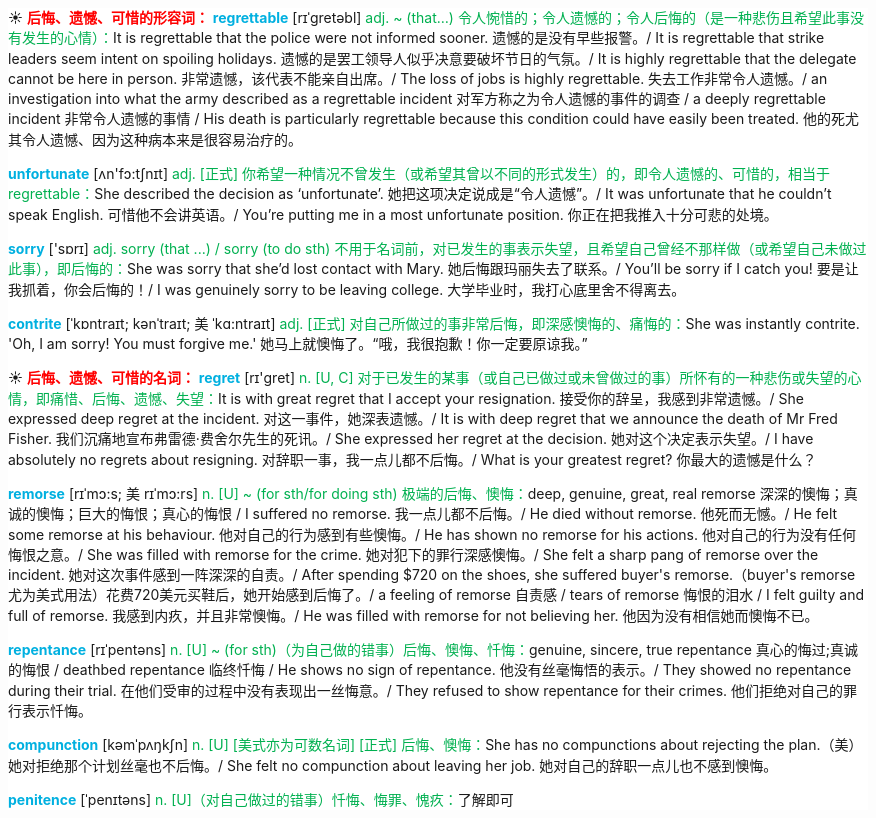 ☀ <font color="red">**后悔、遗憾、可惜的形容词：**</font>
<font color="sky blue">**regrettable**</font> [rɪˈgretəbl]
<font color="#00b050">adj. ~ (that…) 令人惋惜的；令人遗憾的；令人后悔的（是一种悲伤且希望此事没有发生的心情）：</font>It is regrettable that the police were not informed sooner. 遗憾的是没有早些报警。/ It is regrettable that strike leaders seem intent on spoiling holidays. 遗憾的是罢工领导人似乎决意要破坏节日的气氛。/ It is highly regrettable that the delegate cannot be here in person. 非常遗憾，该代表不能亲自出席。/ The loss of jobs is highly regrettable. 失去工作非常令人遗憾。/ an investigation into what the army described as a regrettable incident 对军方称之为令人遗憾的事件的调查 / a deeply regrettable incident 非常令人遗憾的事情 / His death is particularly regrettable because this condition could have easily been treated. 他的死尤其令人遗憾、因为这种病本来是很容易治疗的。

<font color="sky blue">**unfortunate**</font> [ʌn'fɔ:tʃnɪt] 
<font color="#00b050">adj. [正式] 你希望一种情况不曾发生（或希望其曾以不同的形式发生）的，即令人遗憾的、可惜的，相当于regrettable：</font>She described the decision as ‘unfortunate’. 她把这项决定说成是“令人遗憾”。/ It was unfortunate that he couldn’t speak English. 可惜他不会讲英语。/ You’re putting me in a most unfortunate position. 你正在把我推入十分可悲的处境。

<font color="sky blue">**sorry**</font> ['sɒrɪ] 
<font color="#00b050">adj. sorry (that ...) / sorry (to do sth) 不用于名词前，对已发生的事表示失望，且希望自己曾经不那样做（或希望自己未做过此事），即后悔的：</font>She was sorry that she’d lost contact with Mary. 她后悔跟玛丽失去了联系。/ You’ll be sorry if I catch you! 要是让我抓着，你会后悔的！/ I was genuinely sorry to be leaving college. 大学毕业时，我打心底里舍不得离去。
           
<font color="sky blue">**contrite**</font> [ˈkɒntraɪt; kənˈtraɪt; 美 ˈkɑ:ntraɪt]
<font color="#00b050">adj. [正式] 对自己所做过的事非常后悔，即深感懊悔的、痛悔的：</font>She was instantly contrite. 'Oh, I am sorry! You must forgive me.' 她马上就懊悔了。“哦，我很抱歉！你一定要原谅我。”

☀ <font color="red">**后悔、遗憾、可惜的名词：**</font>
<font color="sky blue">**regret**</font> [rɪ'ɡret] 
<font color="#00b050">n. [U, C] 对于已发生的某事（或自己已做过或未曾做过的事）所怀有的一种悲伤或失望的心情，即痛惜、后悔、遗憾、失望：</font>It is with great regret that I accept your resignation. 接受你的辞呈，我感到非常遗憾。/ She expressed deep regret at the incident. 对这一事件，她深表遗憾。/ It is with deep regret that we announce the death of Mr Fred Fisher. 我们沉痛地宣布弗雷德·费舍尔先生的死讯。/ She expressed her regret at the decision. 她对这个决定表示失望。/ I have absolutely no regrets about resigning. 对辞职一事，我一点儿都不后悔。/ What is your greatest regret? 你最大的遗憾是什么？ 
           
<font color="sky blue">**remorse**</font> [rɪˈmɔ:s; 美 rɪˈmɔ:rs]
<font color="#00b050">n. [U] ~ (for sth/for doing sth) 极端的后悔、懊悔：</font>deep, genuine, great, real remorse 深深的懊悔；真诚的懊悔；巨大的悔恨；真心的悔恨 / I suffered no remorse. 我一点儿都不后悔。/ He died without remorse. 他死而无憾。/ He felt some remorse at his behaviour. 他对自己的行为感到有些懊悔。/ He has shown no remorse for his actions. 他对自己的行为没有任何悔恨之意。/ She was filled with remorse for the crime. 她对犯下的罪行深感懊悔。/ She felt a sharp pang of remorse over the incident. 她对这次事件感到一阵深深的自责。/ After spending $720 on the shoes, she suffered buyer's remorse.（buyer's remorse 尤为美式用法）花费720美元买鞋后，她开始感到后悔了。/ a feeling of remorse 自责感 / tears of remorse 悔恨的泪水 / I felt guilty and full of remorse. 我感到内疚，并且非常懊悔。/ He was filled with remorse for not believing her. 他因为没有相信她而懊悔不已。
                      
<font color="sky blue">**repentance**</font> [rɪˈpentəns]
<font color="#00b050">n. [U] ~ (for sth)（为自己做的错事）后悔、懊悔、忏悔：</font>genuine, sincere, true repentance 真心的悔过;真诚的悔恨 / deathbed repentance 临终忏悔 / He shows no sign of repentance. 他没有丝毫悔悟的表示。/ They showed no repentance during their trial. 在他们受审的过程中没有表现出一丝悔意。/ They refused to show repentance for their crimes. 他们拒绝对自己的罪行表示忏悔。

<font color="sky blue">**compunction**</font> [kəmˈpʌŋkʃn] 
<font color="#00b050">n. [U] [美式亦为可数名词] [正式] 后悔、懊悔：</font>She has no compunctions about rejecting the plan.（美）她对拒绝那个计划丝毫也不后悔。/ She felt no compunction about leaving her job. 她对自己的辞职一点儿也不感到懊悔。

<font color="sky blue">**penitence**</font> [ˈpenɪtəns]
<font color="#00b050">n. [U]（对自己做过的错事）忏悔、悔罪、愧疚：</font>了解即可
